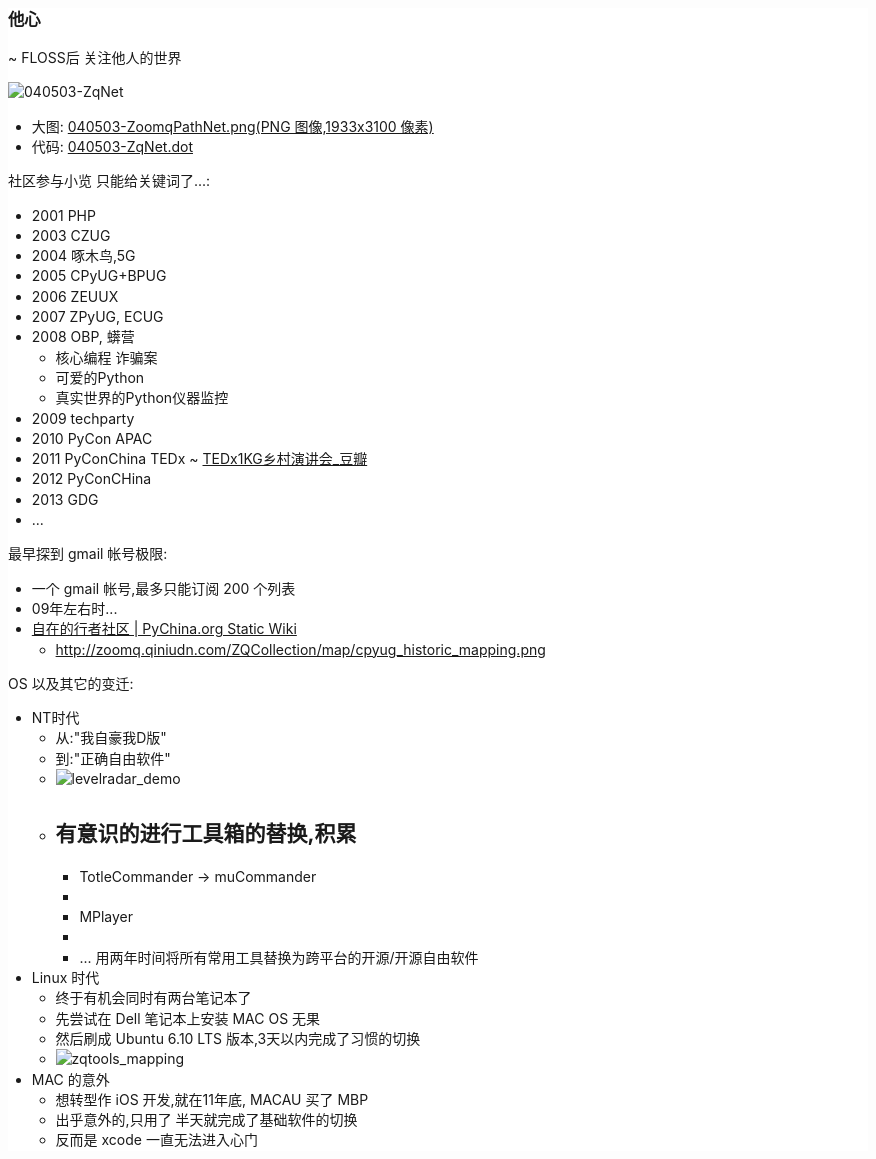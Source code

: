 ### 他心

~ FLOSS后 关注他人的世界

![040503-ZqNet](http://zoomq.qiniudn.com/ZQCollection/map/040503-ZqNet.gif)

- 大图: [040503-ZoomqPathNet.png(PNG 图像,1933x3100 像素)](http://zoomq.qiniudn.com/ZQCollection/map/040503-ZoomqPathNet.png)
- 代码: [040503-ZqNet.dot](https://bitbucket.org/ZoomQuiet/tangle/src/a3c2b8cd6793568c41d28e8dade33af466aa8ffe/dot/zoomquiet.org/040503-ZqNet.dot?at=default)

社区参与小览 只能给关键词了...:

- 2001 PHP
- 2003 CZUG
- 2004 啄木鸟,5G
- 2005 CPyUG+BPUG
- 2006 ZEUUX
- 2007 ZPyUG, ECUG
- 2008 OBP, 蠎营
  - 核心编程 诈骗案
  - 可爱的Python
  - 真实世界的Python仪器监控
- 2009 techparty
- 2010 PyCon APAC
- 2011 PyConChina TEDx ~ [TEDx1KG乡村演讲会_豆瓣](http://www.douban.com/event/12908720/)
- 2012 PyConCHina
- 2013 GDG
- ...

最早探到 gmail 帐号极限:

- 一个 gmail 帐号,最多只能订阅 200 个列表
- 09年左右时...
- [自在的行者社区 | PyChina.org Static Wiki](http://wiki.pychina.org/hd/CpyUgHistoric.html#_13)
  - http://zoomq.qiniudn.com/ZQCollection/map/cpyug_historic_mapping.png

OS 以及其它的变迁:

- NT时代
  - 从:"我自豪我D版"
  - 到:"正确自由软件"
  - ![levelradar_demo](http://s5.zoomquiet.io/131113-MyTools/i/levelradar_demo.png)
  - 有意识的进行工具箱的替换,积累
    - 
    - TotleCommander -> muCommander
    - 
    - MPlayer
    - 
    - ... 用两年时间将所有常用工具替换为跨平台的开源/开源自由软件
- Linux 时代
  - 终于有机会同时有两台笔记本了
  - 先尝试在 Dell 笔记本上安装 MAC OS 无果
  - 然后刷成 Ubuntu 6.10 LTS 版本,3天以内完成了习惯的切换
  - ![zqtools_mapping](http://s5.zoomquiet.io/131113-MyTools/i/map/zqtools_mapping.jpg)
- MAC 的意外
  - 想转型作 iOS 开发,就在11年底, MACAU 买了 MBP
  - 出乎意外的,只用了 半天就完成了基础软件的切换
  - 反而是 xcode 一直无法进入心门
